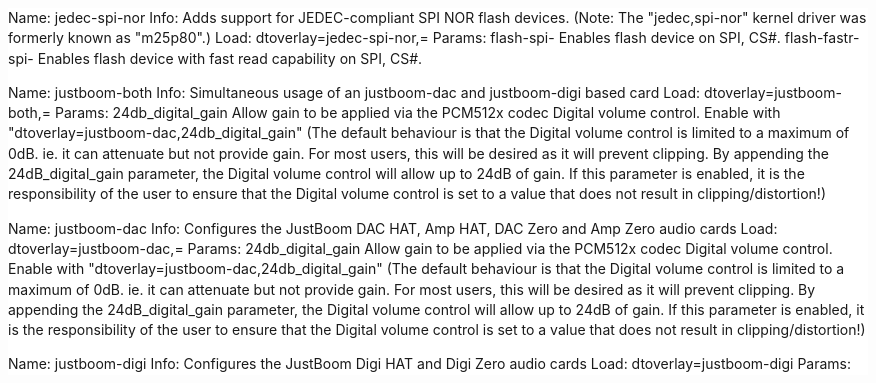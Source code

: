 
Name:   jedec-spi-nor
Info:   Adds support for JEDEC-compliant SPI NOR flash devices.  (Note: The
        "jedec,spi-nor" kernel driver was formerly known as "m25p80".)
Load:   dtoverlay=jedec-spi-nor,<param>=<val>
Params: flash-spi<n>-<m>        Enables flash device on SPI<n>, CS#<m>.
        flash-fastr-spi<n>-<m>  Enables flash device with fast read capability
                                on SPI<n>, CS#<m>.


Name:   justboom-both
Info:   Simultaneous usage of an justboom-dac and justboom-digi based
        card
Load:   dtoverlay=justboom-both,<param>=<val>
Params: 24db_digital_gain       Allow gain to be applied via the PCM512x codec
                                Digital volume control. Enable with
                                "dtoverlay=justboom-dac,24db_digital_gain"
                                (The default behaviour is that the Digital
                                volume control is limited to a maximum of
                                0dB. ie. it can attenuate but not provide
                                gain. For most users, this will be desired
                                as it will prevent clipping. By appending
                                the 24dB_digital_gain parameter, the Digital
                                volume control will allow up to 24dB of
                                gain. If this parameter is enabled, it is the
                                responsibility of the user to ensure that
                                the Digital volume control is set to a value
                                that does not result in clipping/distortion!)


Name:   justboom-dac
Info:   Configures the JustBoom DAC HAT, Amp HAT, DAC Zero and Amp Zero audio
        cards
Load:   dtoverlay=justboom-dac,<param>=<val>
Params: 24db_digital_gain       Allow gain to be applied via the PCM512x codec
                                Digital volume control. Enable with
                                "dtoverlay=justboom-dac,24db_digital_gain"
                                (The default behaviour is that the Digital
                                volume control is limited to a maximum of
                                0dB. ie. it can attenuate but not provide
                                gain. For most users, this will be desired
                                as it will prevent clipping. By appending
                                the 24dB_digital_gain parameter, the Digital
                                volume control will allow up to 24dB of
                                gain. If this parameter is enabled, it is the
                                responsibility of the user to ensure that
                                the Digital volume control is set to a value
                                that does not result in clipping/distortion!)


Name:   justboom-digi
Info:   Configures the JustBoom Digi HAT and Digi Zero audio cards
Load:   dtoverlay=justboom-digi
Params: <None>
